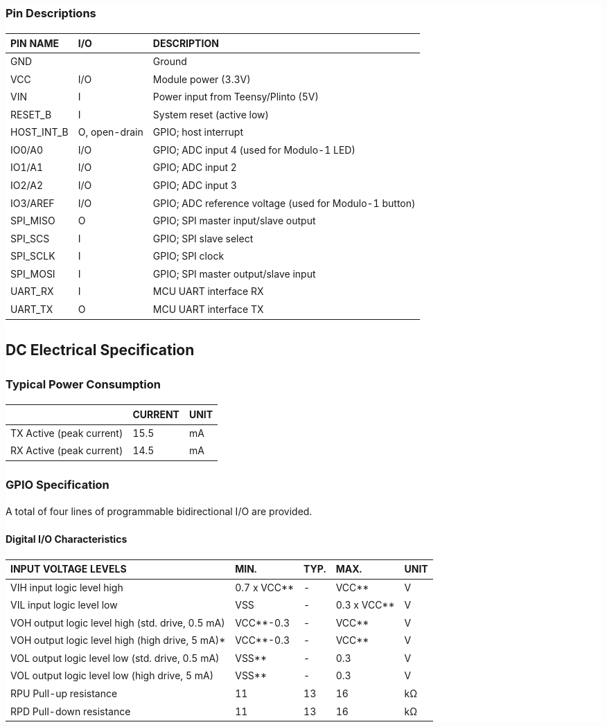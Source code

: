 ### Pin Descriptions

| PIN NAME   | I/O           | DESCRIPTION                                            |
| :--------- | :------------ | :----------------------------------------------------- |
| GND        |               | Ground                                                 |
| VCC        | I/O           | Module power (3.3V)                                    |
| VIN        | I             | Power input from Teensy/Plinto (5V)                    |
| RESET_B    | I             | System reset (active low)                              |
| HOST_INT_B | O, open-drain | GPIO; host interrupt                                   |
| IO0/A0     | I/O           | GPIO; ADC input 4 (used for Modulo-1 LED)              |
| IO1/A1     | I/O           | GPIO; ADC input 2                                      |
| IO2/A2     | I/O           | GPIO; ADC input 3                                      |
| IO3/AREF   | I/O           | GPIO; ADC reference voltage (used for Modulo-1 button) |
| SPI_MISO   | O             | GPIO; SPI master input/slave output                    |
| SPI_SCS    | I             | GPIO; SPI slave select                                 |
| SPI_SCLK   | I             | GPIO; SPI clock                                        |
| SPI_MOSI   | I             | GPIO; SPI master output/slave input                    |
| UART_RX    | I             | MCU UART interface RX                                  |
| UART_TX    | O             | MCU UART interface TX                                  |

## DC Electrical Specification

### Typical Power Consumption

|                          | CURRENT | UNIT |
| :----------------------- | :------ | :--- |
| TX Active (peak current) | 15.5    | mA   |
| RX Active (peak current) | 14.5    | mA   |

### GPIO Specification

A total of four lines of programmable bidirectional I/O are provided.

#### Digital I/O Characteristics

| INPUT VOLTAGE LEVELS                             | MIN.        | TYP. | MAX.        | UNIT |
| :----------------------------------------------- | :---------- | :--- | :---------- | :--- |
| VIH input logic level high                       | 0.7 x VCC** | -    | VCC**       | V    |
| VIL input logic level low                        | VSS         | -    | 0.3 x VCC** | V    |
| VOH output logic level high (std. drive, 0.5 mA) | VCC**-0.3   | -    | VCC**       | V    |
| VOH output logic level high (high drive, 5 mA)*  | VCC**-0.3   | -    | VCC**       | V    |
| VOL output logic level low (std. drive, 0.5 mA)  | VSS**       | -    | 0.3         | V    |
| VOL output logic level low (high drive, 5 mA)    | VSS**       | -    | 0.3         | V    |
| RPU Pull-up resistance                           | 11          | 13   | 16          | kΩ   |
| RPD Pull-down resistance                         | 11          | 13   | 16          | kΩ   |
